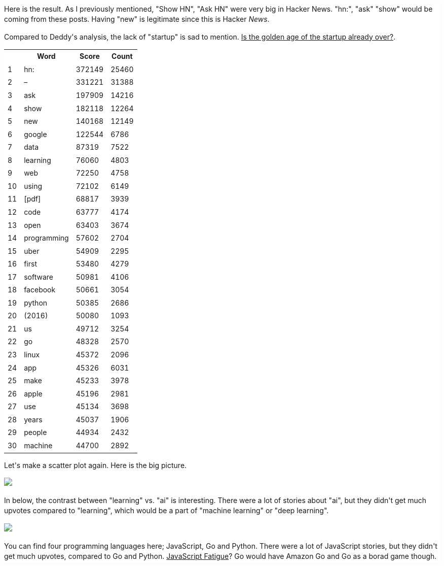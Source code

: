 Here is the result. As I previously mentioned, "Show HN", "Ask HN" were very big in Hacker News. "hn:", "ask" "show" would be coming from these posts. Having "new" is legitimate since this is Hacker *News*.

Compared to Deddy's analysis, the lack of "startup" is sad to mention. [Is the golden age of the startup already over?](https://techcrunch.com/2017/10/22/ask-not-for-whom-the-deadpool-tolls/).

<table>
<tr><td></td><th>Word</th><th>Score</th><th>Count</th></tr>
<tr><td>1</td><td>hn:</td><td>372149</td><td>25460</td></tr>
<tr><td>2</td><td>–</td><td>331221</td><td>31388</td></tr>
<tr><td>3</td><td>ask</td><td>197909</td><td>14216</td></tr>
<tr><td>4</td><td>show</td><td>182118</td><td>12264</td></tr>
<tr><td>5</td><td>new</td><td>140168</td><td>12149</td></tr>
<tr><td>6</td><td>google</td><td>122544</td><td>6786</td></tr>
<tr><td>7</td><td>data</td><td>87319</td><td>7522</td></tr>
<tr><td>8</td><td>learning</td><td>76060</td><td>4803</td></tr>
<tr><td>9</td><td>web</td><td>72250</td><td>4758</td></tr>
<tr><td>10</td><td>using</td><td>72102</td><td>6149</td></tr>
<tr><td>11</td><td>[pdf]</td><td>68817</td><td>3939</td></tr>
<tr><td>12</td><td>code</td><td>63777</td><td>4174</td></tr>
<tr><td>13</td><td>open</td><td>63403</td><td>3674</td></tr>
<tr><td>14</td><td>programming</td><td>57602</td><td>2704</td></tr>
<tr><td>15</td><td>uber</td><td>54909</td><td>2295</td></tr>
<tr><td>16</td><td>first</td><td>53480</td><td>4279</td></tr>
<tr><td>17</td><td>software</td><td>50981</td><td>4106</td></tr>
<tr><td>18</td><td>facebook</td><td>50661</td><td>3054</td></tr>
<tr><td>19</td><td>python</td><td>50385</td><td>2686</td></tr>
<tr><td>20</td><td>(2016)</td><td>50080</td><td>1093</td></tr>
<tr><td>21</td><td>us</td><td>49712</td><td>3254</td></tr>
<tr><td>22</td><td>go</td><td>48328</td><td>2570</td></tr>
<tr><td>23</td><td>linux</td><td>45372</td><td>2096</td></tr>
<tr><td>24</td><td>app</td><td>45326</td><td>6031</td></tr>
<tr><td>25</td><td>make</td><td>45233</td><td>3978</td></tr>
<tr><td>26</td><td>apple</td><td>45196</td><td>2981</td></tr>
<tr><td>27</td><td>use</td><td>45134</td><td>3698</td></tr>
<tr><td>28</td><td>years</td><td>45037</td><td>1906</td></tr>
<tr><td>29</td><td>people</td><td>44934</td><td>2432</td></tr>
<tr><td>30</td><td>machine</td><td>44700</td><td>2892</td></tr>
</table>

Let's make a scatter plot again. Here is the big picture.

<div class="fig"><img src="/image/2018/word1.png"/></div>

In below, the contrast between "learning" vs. "ai" is interesting. There were a lot of stories about "ai", but they didn't get much upvotes compared to "learning", which would be a part of "machine learning" or "deep learning".

<div class="fig"><img src="/image/2018/word2.png"/></div>

You can find four programming languages here; JavaScript, Go and Python. There were a lot of JavaScript stories, but they didn't get much upvotes, compared to Go and Python. [JavaScript Fatigue](https://medium.com/@ericclemmons/javascript-fatigue-48d4011b6fc4)? Go would have Amazon Go and Go as a borad game though.


[^1]: By the way, I was using plotnine to have ggplot in Python.